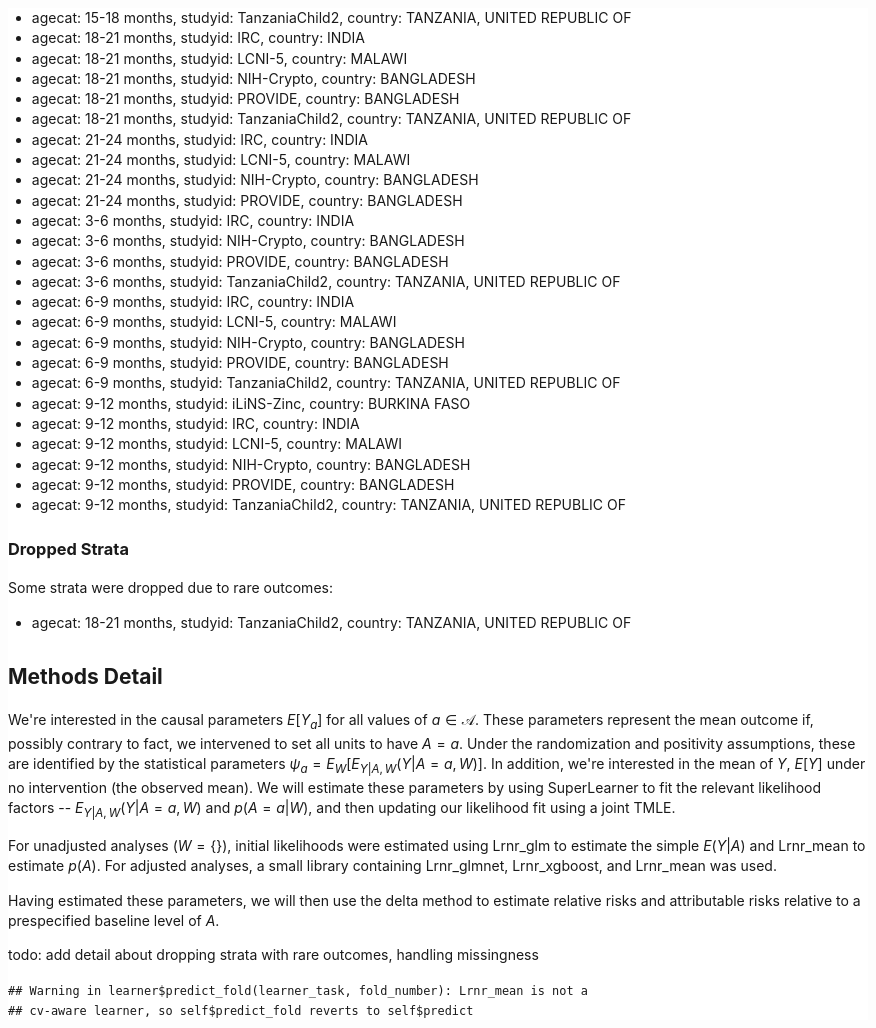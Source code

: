 * agecat: 15-18 months, studyid: TanzaniaChild2, country: TANZANIA, UNITED REPUBLIC OF
* agecat: 18-21 months, studyid: IRC, country: INDIA
* agecat: 18-21 months, studyid: LCNI-5, country: MALAWI
* agecat: 18-21 months, studyid: NIH-Crypto, country: BANGLADESH
* agecat: 18-21 months, studyid: PROVIDE, country: BANGLADESH
* agecat: 18-21 months, studyid: TanzaniaChild2, country: TANZANIA, UNITED REPUBLIC OF
* agecat: 21-24 months, studyid: IRC, country: INDIA
* agecat: 21-24 months, studyid: LCNI-5, country: MALAWI
* agecat: 21-24 months, studyid: NIH-Crypto, country: BANGLADESH
* agecat: 21-24 months, studyid: PROVIDE, country: BANGLADESH
* agecat: 3-6 months, studyid: IRC, country: INDIA
* agecat: 3-6 months, studyid: NIH-Crypto, country: BANGLADESH
* agecat: 3-6 months, studyid: PROVIDE, country: BANGLADESH
* agecat: 3-6 months, studyid: TanzaniaChild2, country: TANZANIA, UNITED REPUBLIC OF
* agecat: 6-9 months, studyid: IRC, country: INDIA
* agecat: 6-9 months, studyid: LCNI-5, country: MALAWI
* agecat: 6-9 months, studyid: NIH-Crypto, country: BANGLADESH
* agecat: 6-9 months, studyid: PROVIDE, country: BANGLADESH
* agecat: 6-9 months, studyid: TanzaniaChild2, country: TANZANIA, UNITED REPUBLIC OF
* agecat: 9-12 months, studyid: iLiNS-Zinc, country: BURKINA FASO
* agecat: 9-12 months, studyid: IRC, country: INDIA
* agecat: 9-12 months, studyid: LCNI-5, country: MALAWI
* agecat: 9-12 months, studyid: NIH-Crypto, country: BANGLADESH
* agecat: 9-12 months, studyid: PROVIDE, country: BANGLADESH
* agecat: 9-12 months, studyid: TanzaniaChild2, country: TANZANIA, UNITED REPUBLIC OF

### Dropped Strata

Some strata were dropped due to rare outcomes:

* agecat: 18-21 months, studyid: TanzaniaChild2, country: TANZANIA, UNITED REPUBLIC OF

## Methods Detail

We're interested in the causal parameters $E[Y_a]$ for all values of $a \in \mathcal{A}$. These parameters represent the mean outcome if, possibly contrary to fact, we intervened to set all units to have $A=a$. Under the randomization and positivity assumptions, these are identified by the statistical parameters $\psi_a=E_W[E_{Y|A,W}(Y|A=a,W)]$.  In addition, we're interested in the mean of $Y$, $E[Y]$ under no intervention (the observed mean). We will estimate these parameters by using SuperLearner to fit the relevant likelihood factors -- $E_{Y|A,W}(Y|A=a,W)$ and $p(A=a|W)$, and then updating our likelihood fit using a joint TMLE.

For unadjusted analyses ($W=\{\}$), initial likelihoods were estimated using Lrnr_glm to estimate the simple $E(Y|A)$ and Lrnr_mean to estimate $p(A)$. For adjusted analyses, a small library containing Lrnr_glmnet, Lrnr_xgboost, and Lrnr_mean was used.

Having estimated these parameters, we will then use the delta method to estimate relative risks and attributable risks relative to a prespecified baseline level of $A$.

todo: add detail about dropping strata with rare outcomes, handling missingness



```
## Warning in learner$predict_fold(learner_task, fold_number): Lrnr_mean is not a
## cv-aware learner, so self$predict_fold reverts to self$predict
```
